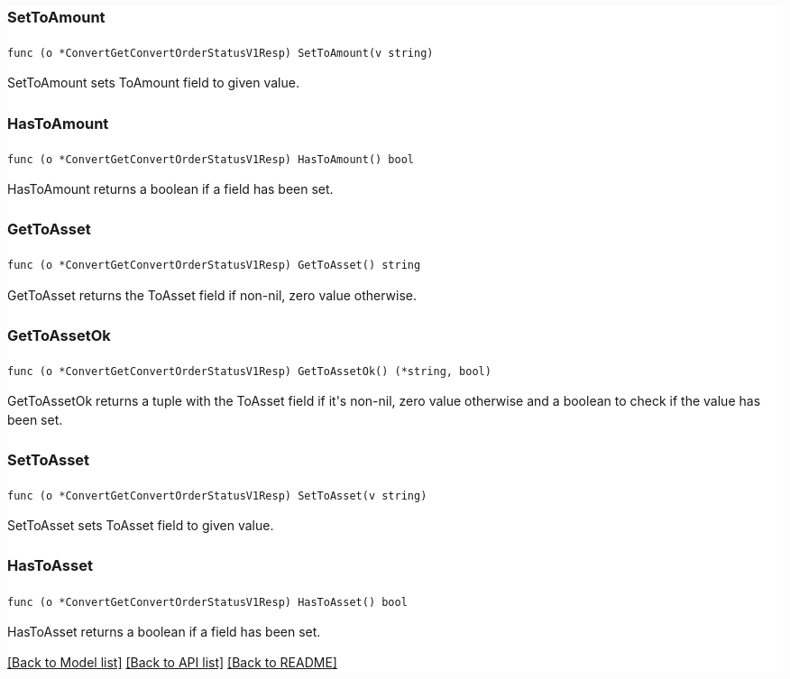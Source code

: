 ### SetToAmount

`func (o *ConvertGetConvertOrderStatusV1Resp) SetToAmount(v string)`

SetToAmount sets ToAmount field to given value.

### HasToAmount

`func (o *ConvertGetConvertOrderStatusV1Resp) HasToAmount() bool`

HasToAmount returns a boolean if a field has been set.

### GetToAsset

`func (o *ConvertGetConvertOrderStatusV1Resp) GetToAsset() string`

GetToAsset returns the ToAsset field if non-nil, zero value otherwise.

### GetToAssetOk

`func (o *ConvertGetConvertOrderStatusV1Resp) GetToAssetOk() (*string, bool)`

GetToAssetOk returns a tuple with the ToAsset field if it's non-nil, zero value otherwise
and a boolean to check if the value has been set.

### SetToAsset

`func (o *ConvertGetConvertOrderStatusV1Resp) SetToAsset(v string)`

SetToAsset sets ToAsset field to given value.

### HasToAsset

`func (o *ConvertGetConvertOrderStatusV1Resp) HasToAsset() bool`

HasToAsset returns a boolean if a field has been set.


[[Back to Model list]](../README.md#documentation-for-models) [[Back to API list]](../README.md#documentation-for-api-endpoints) [[Back to README]](../README.md)


